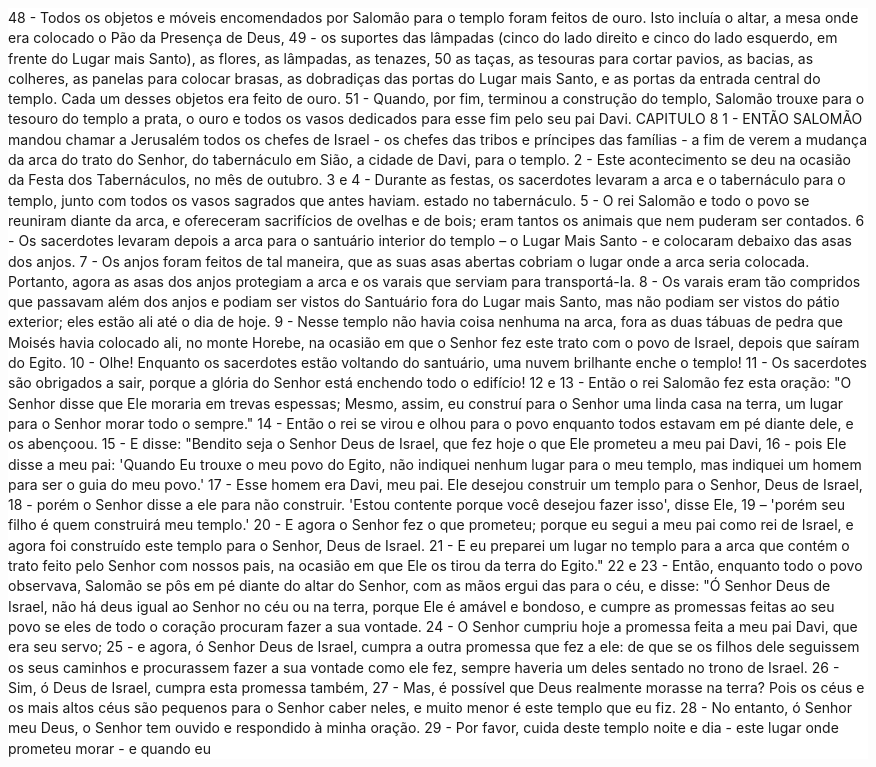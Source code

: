48 - Todos os objetos e móveis encomendados por Salomão para o templo foram feitos de
ouro. Isto incluía o altar, a mesa onde era colocado o Pão da Presença de Deus,
49 - os suportes das lâmpadas (cinco do lado direito e cinco do lado esquerdo, em frente do
Lugar mais Santo), as flores, as lâmpadas, as tenazes, 50 as taças, as tesouras para cortar
pavios, as bacias, as colheres, as panelas para colocar brasas, as dobradiças das portas do
Lugar mais Santo, e as portas da entrada central do templo. Cada um desses objetos era feito
de ouro.
51 - Quando, por fim, terminou a construção do templo, Salomão trouxe para o tesouro do
templo a prata, o ouro e todos os vasos dedicados para esse fim pelo seu pai Davi.
CAPITULO 8
1 - ENTÃO SALOMÃO mandou chamar a Jerusalém todos os chefes de Israel - os chefes das
tribos e príncipes das famílias - a fim de verem a mudança da arca do trato do Senhor, do
tabernáculo em Sião, a cidade de Davi, para o templo.
2 - Este acontecimento se deu na ocasião da Festa dos Tabernáculos, no mês de outubro.
3 e 4 - Durante as festas, os sacerdotes levaram a arca e o tabernáculo para o templo, junto
com todos os vasos sagrados que antes haviam. estado no tabernáculo.
5 - O rei Salomão e todo o povo se reuniram diante da arca, e ofereceram sacrifícios de
ovelhas e de bois; eram tantos os animais que nem puderam ser contados.
6 - Os sacerdotes levaram depois a arca para o santuário interior do templo – o Lugar Mais
Santo - e colocaram debaixo das asas dos anjos.
7 - Os anjos foram feitos de tal maneira, que as suas asas abertas cobriam o lugar onde a arca
seria colocada. Portanto, agora as asas dos anjos protegiam a arca e os varais que serviam
para transportá-la.
8 - Os varais eram tão compridos que passavam além dos anjos e podiam ser vistos do
Santuário fora do Lugar mais Santo, mas não podiam ser vistos do pátio exterior; eles estão
ali até o dia de hoje.
9 - Nesse templo não havia coisa nenhuma na arca, fora as duas tábuas de pedra que Moisés
havia colocado ali, no monte Horebe, na ocasião em que o Senhor fez este trato com o povo
de Israel, depois que saíram do Egito.
10 - Olhe! Enquanto os sacerdotes estão voltando do santuário, uma nuvem brilhante enche o
templo!
11 - Os sacerdotes são obrigados a sair, porque a glória do Senhor está enchendo todo o
edifício!
12 e 13 - Então o rei Salomão fez esta oração: "O Senhor disse que Ele moraria em trevas
espessas; Mesmo, assim, eu construí para o Senhor uma linda casa na terra, um lugar para o
Senhor morar todo o sempre."
14 - Então o rei se virou e olhou para o povo enquanto todos estavam em pé diante dele, e os
abençoou.
15 - E disse: "Bendito seja o Senhor Deus de Israel, que fez hoje o que Ele prometeu a meu
pai Davi,
16 - pois Ele disse a meu pai: 'Quando Eu trouxe o meu povo do Egito, não indiquei nenhum
lugar para o meu templo, mas indiquei um homem para ser o guia do meu povo.'
17 - Esse homem era Davi, meu pai. Ele desejou construir um templo para o Senhor, Deus de
Israel,
18 - porém o Senhor disse a ele para não construir. 'Estou contente porque você desejou fazer
isso', disse Ele,
19 – 'porém seu filho é quem construirá meu templo.'
20 - E agora o Senhor fez o que prometeu; porque eu segui a meu pai como rei de Israel, e
agora foi construído este templo para o Senhor, Deus de Israel.
21 - E eu preparei um lugar no templo para a arca que contém o trato feito pelo Senhor com
nossos pais, na ocasião em que Ele os tirou da terra do Egito."
22 e 23 - Então, enquanto todo o povo observava, Salomão se pôs em pé diante do altar do
Senhor, com as mãos ergui das para o céu, e disse: "Ó Senhor Deus de Israel, não há deus
igual ao Senhor no céu ou na terra, porque Ele é amável e bondoso, e cumpre as promessas
feitas ao seu povo se eles de todo o coração procuram fazer a sua vontade.
24 - O Senhor cumpriu hoje a promessa feita a meu pai Davi, que era seu servo;
25 - e agora, ó Senhor Deus de Israel, cumpra a outra promessa que fez a ele: de que se os
filhos dele seguissem os seus caminhos e procurassem fazer a sua vontade como ele fez,
sempre haveria um deles sentado no trono de Israel.
26 - Sim, ó Deus de Israel, cumpra esta promessa também,
27 - Mas, é possível que Deus realmente morasse na terra? Pois os céus e os mais altos céus
são pequenos para o Senhor caber neles, e muito menor é este templo que eu fiz.
28 - No entanto, ó Senhor meu Deus, o Senhor tem ouvido e respondido à minha oração.
29 - Por favor, cuida deste templo noite e dia - este lugar onde prometeu morar - e quando eu